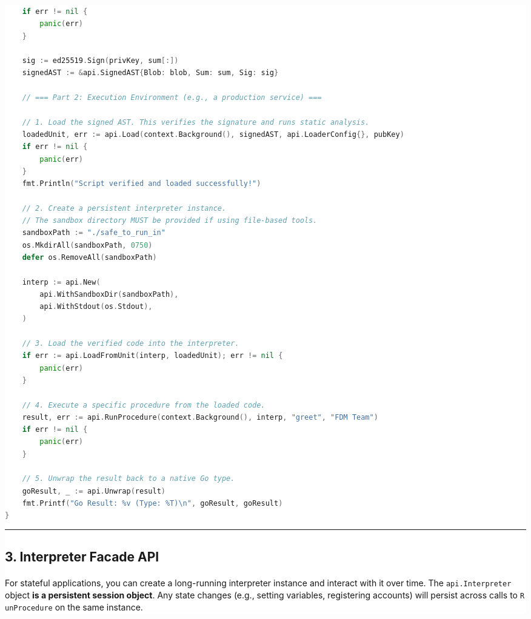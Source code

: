 ```go
	if err != nil {
		panic(err)
	}

	sig := ed25519.Sign(privKey, sum[:])
	signedAST := &api.SignedAST{Blob: blob, Sum: sum, Sig: sig}

	// === Part 2: Execution Environment (e.g., a production service) ===

	// 1. Load the signed AST. This verifies the signature and runs static analysis.
	loadedUnit, err := api.Load(context.Background(), signedAST, api.LoaderConfig{}, pubKey)
	if err != nil {
		panic(err)
	}
	fmt.Println("Script verified and loaded successfully!")

	// 2. Create a persistent interpreter instance.
	// The sandbox directory MUST be provided if using file-based tools.
	sandboxPath := "./safe_to_run_in"
	os.MkdirAll(sandboxPath, 0750)
	defer os.RemoveAll(sandboxPath)

	interp := api.New(
		api.WithSandboxDir(sandboxPath),
		api.WithStdout(os.Stdout),
	)

	// 3. Load the verified code into the interpreter.
	if err := api.LoadFromUnit(interp, loadedUnit); err != nil {
		panic(err)
	}

	// 4. Execute a specific procedure from the loaded code.
	result, err := api.RunProcedure(context.Background(), interp, "greet", "FDM Team")
	if err != nil {
		panic(err)
	}

	// 5. Unwrap the result back to a native Go type.
	goResult, _ := api.Unwrap(result)
	fmt.Printf("Go Result: %v (Type: %T)\n", goResult, goResult)
}
```

---

## 3. Interpreter Facade API

For stateful applications, you can create a long-running interpreter instance and interact with it over time. The `api.Interpreter` object **is a persistent session object**. Any state changes (e.g., setting variables, registering accounts) will persist across calls to `RunProcedure` on the same instance.
